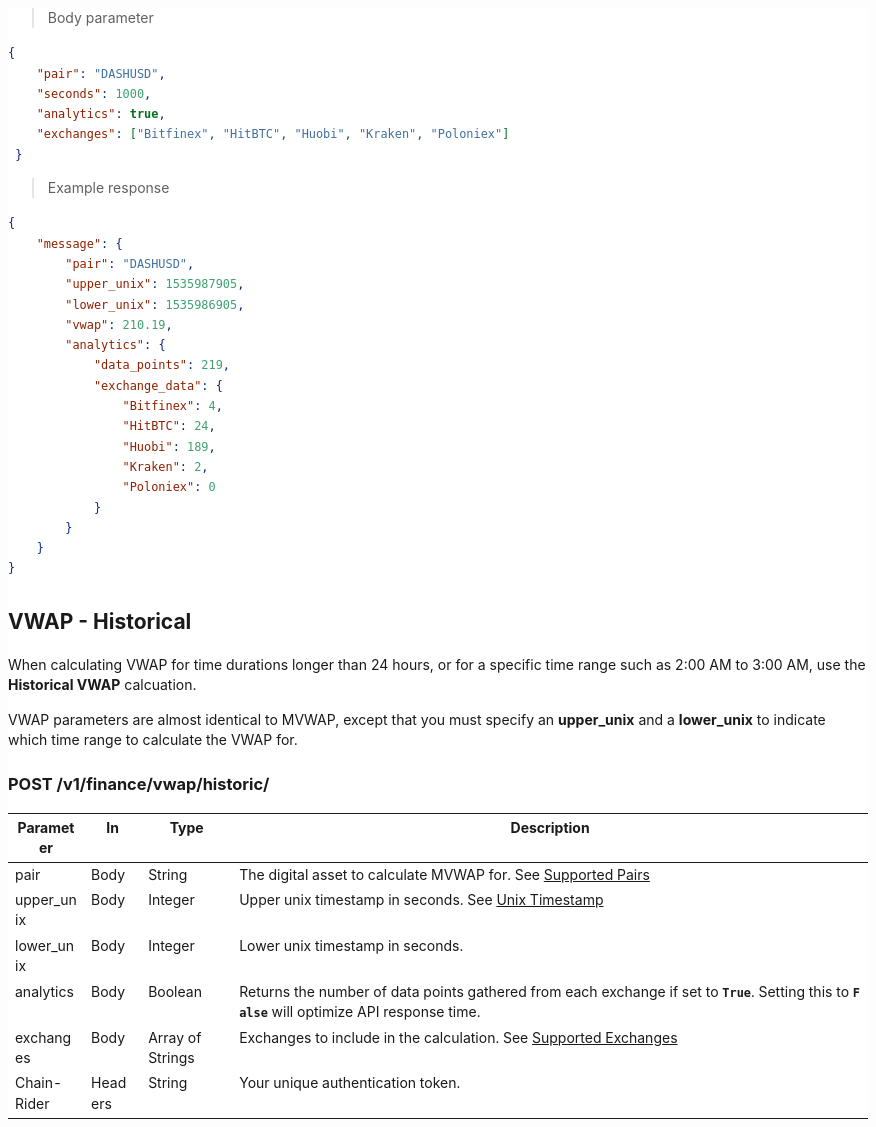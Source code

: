 > Body parameter


```json
{
 	"pair": "DASHUSD",
 	"seconds": 1000,
 	"analytics": true,
 	"exchanges": ["Bitfinex", "HitBTC", "Huobi", "Kraken", "Poloniex"]
 }
```

> Example response

```json
{
    "message": {
        "pair": "DASHUSD",
        "upper_unix": 1535987905,
        "lower_unix": 1535986905,
        "vwap": 210.19,
        "analytics": {
            "data_points": 219,
            "exchange_data": {
                "Bitfinex": 4,
                "HitBTC": 24,
                "Huobi": 189,
                "Kraken": 2,
                "Poloniex": 0
            }
        }
    }
}
```

## VWAP - Historical

When calculating VWAP for time durations longer than 24 hours, or for a specific time range such as 2:00 AM to 3:00 AM, use the **Historical VWAP** calcuation.

VWAP parameters are almost identical to MVWAP, except that you must specify an **upper_unix** and a **lower_unix** to indicate which time range to calculate the VWAP for.

<h3 id="postVWAPHistory">POST /v1/finance/vwap/historic/ </h3>

<a id="opIdpostVWAPHistoric"></a>

|Parameter|In|Type|Description|
|---|---|---|---|
|pair|Body|String|The digital asset to calculate MVWAP for. See [Supported Pairs](#supported-pairs-and-exchanges)
|upper_unix|Body|Integer|Upper unix timestamp in seconds. See <a href="https://www.unixtimestamp.com/" target="_blank">Unix Timestamp</a>
|lower_unix|Body|Integer|Lower unix timestamp in seconds.
|analytics|Body|Boolean|Returns the number of data points gathered from each exchange if set to **`True`**. Setting this to **`False`** will optimize API response time.
|exchanges|Body|Array of Strings|Exchanges to include in the calculation. See [Supported Exchanges](#supported-pairs-and-exchanges)
|Chain-Rider|Headers|String|Your unique authentication token.|
